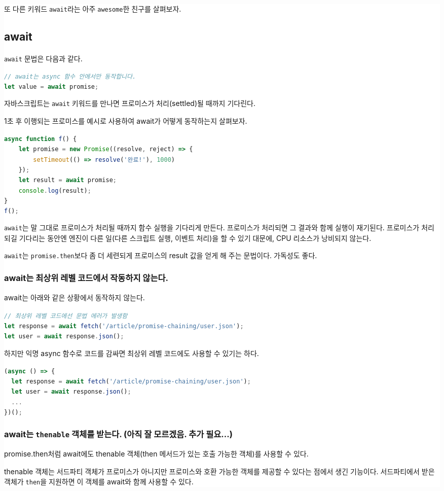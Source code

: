 또 다른 키워드 `await`라는 아주 `awesome`한 친구를 살펴보자.

## await

`await` 문법은 다음과 같다.

```js
// await는 async 함수 안에서만 동작합니다.
let value = await promise;
```

자바스크립트는 `await` 키워드를 만나면 프로미스가 처리(settled)될 때까지 기다린다.

1초 후 이행되는 프로미스를 예시로 사용하여 await가 어떻게 동작하는지 살펴보자.

```js
async function f() {
    let promise = new Promise((resolve, reject) => {
        setTimeout(() => resolve('완료!'), 1000)
    });
    let result = await promise;
    console.log(result);
}
f();
```

`await`는 말 그대로 프로미스가 처리될 때까지 함수 실행을 기다리게 만든다. 프로미스가 처리되면 그 결과와 함께 실행이 재기된다. 프로미스가 처리되길 기다리는 동안엔 엔진이 다른 일(다른 스크립트 실행, 이벤트 처리)을 할 수 있기 대문에, CPU 리소스가 낭비되지 않는다.

`await`는 `promise.then`보다 좀 더 세련되게 프로미스의 result 값을 얻게 해 주는 문법이다. 가독성도 좋다.

### await는 최상위 레벨 코드에서 작동하지 않는다.

await는 아래와 같은 상황에서 동작하지 않는다.

```js
// 최상위 레벨 코드에선 문법 에러가 발생함
let response = await fetch('/article/promise-chaining/user.json');
let user = await response.json();
```

하지만 익명 async 함수로 코드를 감싸면 최상위 레벨 코드에도 사용할 수 있기는 하다.

```js
(async () => {
  let response = await fetch('/article/promise-chaining/user.json');
  let user = await response.json();
  ...
})();
```

### await는 `thenable` 객체를 받는다. (아직 잘 모르겠음. 추가 필요...)

promise.then처럼 await에도 thenable 객체(then 메서드가 있는 호출 가능한 객체)를 사용할 수 있다.

thenable 객체는 서드파티 객체가 프로미스가 아니지만 프로미스와 호환 가능한 객체를 제공할 수 있다는 점에서 생긴 기능이다. 서드파티에서 받은 객체가 `then`을 지원하면 이 객체를 await와 함께 사용할 수 있다.
